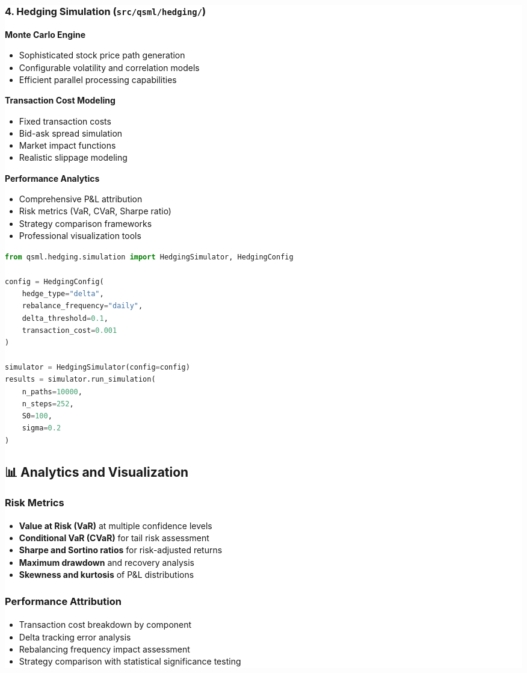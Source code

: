 ### 4. Hedging Simulation (`src/qsml/hedging/`)

**Monte Carlo Engine**
- Sophisticated stock price path generation
- Configurable volatility and correlation models
- Efficient parallel processing capabilities

**Transaction Cost Modeling**
- Fixed transaction costs
- Bid-ask spread simulation
- Market impact functions
- Realistic slippage modeling

**Performance Analytics**
- Comprehensive P&L attribution
- Risk metrics (VaR, CVaR, Sharpe ratio)
- Strategy comparison frameworks
- Professional visualization tools

```python
from qsml.hedging.simulation import HedgingSimulator, HedgingConfig

config = HedgingConfig(
    hedge_type="delta",
    rebalance_frequency="daily",
    delta_threshold=0.1,
    transaction_cost=0.001
)

simulator = HedgingSimulator(config=config)
results = simulator.run_simulation(
    n_paths=10000,
    n_steps=252,
    S0=100,
    sigma=0.2
)
```

## 📊 Analytics and Visualization

### Risk Metrics
- **Value at Risk (VaR)** at multiple confidence levels
- **Conditional VaR (CVaR)** for tail risk assessment
- **Sharpe and Sortino ratios** for risk-adjusted returns
- **Maximum drawdown** and recovery analysis
- **Skewness and kurtosis** of P&L distributions

### Performance Attribution
- Transaction cost breakdown by component
- Delta tracking error analysis
- Rebalancing frequency impact assessment
- Strategy comparison with statistical significance testing
